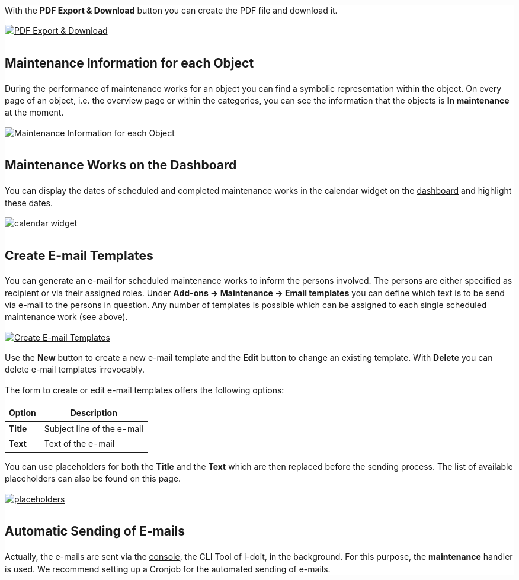 With the **PDF Export & Download** button you can create the PDF file and download it.

[![PDF Export & Download](../assets/images/en/i-doit-add-ons/maintenance/6-main.png)](../assets/images/en/i-doit-add-ons/maintenance/6-main.png)

## Maintenance Information for each Object

During the performance of maintenance works for an object you can find a symbolic representation within the object. On every page of an object, i.e. the overview page or within the categories, you can see the information that the objects is **In maintenance** at the moment.

[![Maintenance Information for each Object](../assets/images/en/i-doit-add-ons/maintenance/7-main.png)](../assets/images/en/i-doit-add-ons/maintenance/7-main.png)

## Maintenance Works on the Dashboard

You can display the dates of scheduled and completed maintenance works in the calendar widget on the [dashboard](../basics/dashboard-and-widgets.md) and highlight these dates.

[![calendar widget](../assets/images/en/i-doit-add-ons/maintenance/8-main.png)](../assets/images/en/i-doit-add-ons/maintenance/8-main.png)

## Create E-mail Templates

You can generate an e-mail for scheduled maintenance works to inform the persons involved. The persons are either specified as recipient or via their assigned roles. Under **Add-ons → Maintenance → Email templates** you can define which text is to be send via e-mail to the persons in question. Any number of templates is possible which can be assigned to each single scheduled maintenance work (see above).

[![Create E-mail Templates](../assets/images/en/i-doit-add-ons/maintenance/9-main.png)](../assets/images/en/i-doit-add-ons/maintenance/9-main.png)

Use the **New** button to create a new e-mail template and the **Edit** button to change an existing template. With **Delete** you can delete e-mail templates irrevocably.

The form to create or edit e-mail templates offers the following options:

| Option    | Description                |
| --------- | -------------------------- |
| **Title** | Subject line of the e-mail |
| **Text**  | Text of the e-mail         |

You can use placeholders for both the **Title** and the **Text** which are then replaced before the sending process. The list of available placeholders can also be found on this page.

[![placeholders](../assets/images/en/i-doit-add-ons/maintenance/10-main.png)](../assets/images/en/i-doit-add-ons/maintenance/10-main.png)

## Automatic Sending of E-mails

Actually, the e-mails are sent via the [console](../automation-and-integration/cli/index.md), the CLI Tool of i-doit, in the background. For this purpose, the **maintenance** handler is used. We recommend setting up a Cronjob for the automated sending of e-mails.
